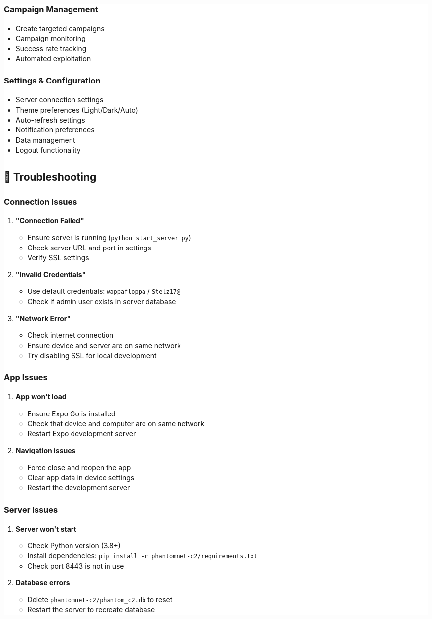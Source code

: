 ### **Campaign Management**
- Create targeted campaigns
- Campaign monitoring
- Success rate tracking
- Automated exploitation

### **Settings & Configuration**
- Server connection settings
- Theme preferences (Light/Dark/Auto)
- Auto-refresh settings
- Notification preferences
- Data management
- Logout functionality

## 🐛 **Troubleshooting**

### **Connection Issues**
1. **"Connection Failed"**
   - Ensure server is running (`python start_server.py`)
   - Check server URL and port in settings
   - Verify SSL settings

2. **"Invalid Credentials"**
   - Use default credentials: `wappafloppa` / `Stelz17@`
   - Check if admin user exists in server database

3. **"Network Error"**
   - Check internet connection
   - Ensure device and server are on same network
   - Try disabling SSL for local development

### **App Issues**
1. **App won't load**
   - Ensure Expo Go is installed
   - Check that device and computer are on same network
   - Restart Expo development server

2. **Navigation issues**
   - Force close and reopen the app
   - Clear app data in device settings
   - Restart the development server

### **Server Issues**
1. **Server won't start**
   - Check Python version (3.8+)
   - Install dependencies: `pip install -r phantomnet-c2/requirements.txt`
   - Check port 8443 is not in use

2. **Database errors**
   - Delete `phantomnet-c2/phantom_c2.db` to reset
   - Restart the server to recreate database
